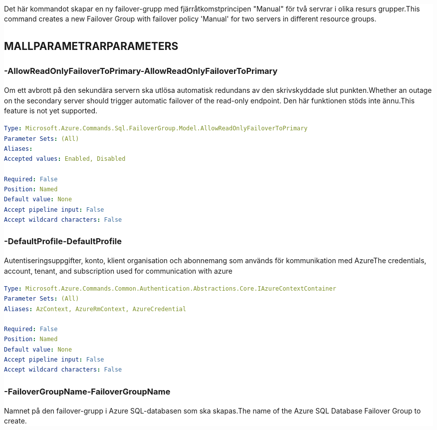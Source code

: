 <span data-ttu-id="6fae5-117">Det här kommandot skapar en ny failover-grupp med fjärråtkomstprincipen "Manual" för två servrar i olika resurs grupper.</span><span class="sxs-lookup"><span data-stu-id="6fae5-117">This command creates a new Failover Group with failover policy 'Manual' for two servers in different resource groups.</span></span>

## <span data-ttu-id="6fae5-118">MALLPARAMETRAR</span><span class="sxs-lookup"><span data-stu-id="6fae5-118">PARAMETERS</span></span>

### <span data-ttu-id="6fae5-119">-AllowReadOnlyFailoverToPrimary</span><span class="sxs-lookup"><span data-stu-id="6fae5-119">-AllowReadOnlyFailoverToPrimary</span></span>
<span data-ttu-id="6fae5-120">Om ett avbrott på den sekundära servern ska utlösa automatisk redundans av den skrivskyddade slut punkten.</span><span class="sxs-lookup"><span data-stu-id="6fae5-120">Whether an outage on the secondary server should trigger automatic failover of the read-only endpoint.</span></span> <span data-ttu-id="6fae5-121">Den här funktionen stöds inte ännu.</span><span class="sxs-lookup"><span data-stu-id="6fae5-121">This feature is not yet supported.</span></span>

```yaml
Type: Microsoft.Azure.Commands.Sql.FailoverGroup.Model.AllowReadOnlyFailoverToPrimary
Parameter Sets: (All)
Aliases:
Accepted values: Enabled, Disabled

Required: False
Position: Named
Default value: None
Accept pipeline input: False
Accept wildcard characters: False
```

### <span data-ttu-id="6fae5-122">-DefaultProfile</span><span class="sxs-lookup"><span data-stu-id="6fae5-122">-DefaultProfile</span></span>
<span data-ttu-id="6fae5-123">Autentiseringsuppgifter, konto, klient organisation och abonnemang som används för kommunikation med Azure</span><span class="sxs-lookup"><span data-stu-id="6fae5-123">The credentials, account, tenant, and subscription used for communication with azure</span></span>

```yaml
Type: Microsoft.Azure.Commands.Common.Authentication.Abstractions.Core.IAzureContextContainer
Parameter Sets: (All)
Aliases: AzContext, AzureRmContext, AzureCredential

Required: False
Position: Named
Default value: None
Accept pipeline input: False
Accept wildcard characters: False
```

### <span data-ttu-id="6fae5-124">-FailoverGroupName</span><span class="sxs-lookup"><span data-stu-id="6fae5-124">-FailoverGroupName</span></span>
<span data-ttu-id="6fae5-125">Namnet på den failover-grupp i Azure SQL-databasen som ska skapas.</span><span class="sxs-lookup"><span data-stu-id="6fae5-125">The name of the Azure SQL Database Failover Group to create.</span></span>

